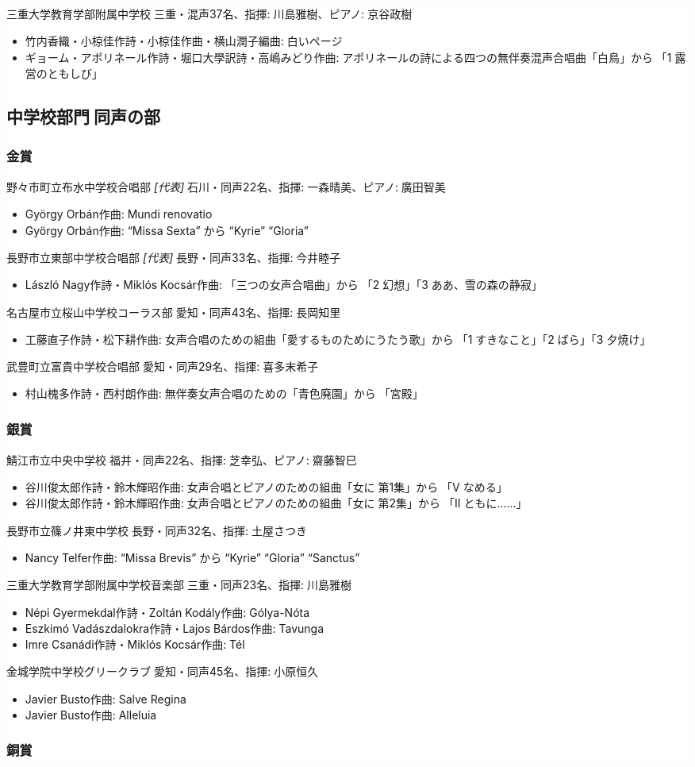 <span class="choir-name">三重大学教育学部附属中学校</span>
三重・混声37名、指揮: 川島雅樹、ピアノ: 京谷政樹

-   竹内香織・小椋佳作詩・小椋佳作曲・横山潤子編曲: 白いページ
-   ギョーム・アポリネール作詩・堀口大學訳詩・高嶋みどり作曲: アポリネールの詩による四つの無伴奏混声合唱曲「白鳥」から 「1 露営のともしび」

中学校部門 同声の部
-------------------

### 金賞

<span class="choir-name">野々市町立布水中学校合唱部</span> *\[代表\]*
石川・同声22名、指揮: 一森晴美、ピアノ: 廣田智美

-   György Orbán作曲: Mundi renovatio
-   György Orbán作曲: “Missa Sexta” から “Kyrie” “Gloria”

<span class="choir-name">長野市立東部中学校合唱部</span> *\[代表\]*
長野・同声33名、指揮: 今井睦子

-   László Nagy作詩・Miklós Kocsár作曲: 「三つの女声合唱曲」から 「2 幻想」「3 ああ、雪の森の静寂」

<span class="choir-name">名古屋市立桜山中学校コーラス部</span>
愛知・同声43名、指揮: 長岡知里

-   工藤直子作詩・松下耕作曲: 女声合唱のための組曲「愛するものためにうたう歌」から 「1 すきなこと」「2 ばら」「3 夕焼け」

<span class="choir-name">武豊町立富貴中学校合唱部</span>
愛知・同声29名、指揮: 喜多末希子

-   村山槐多作詩・西村朗作曲: 無伴奏女声合唱のための「青色廃園」から 「宮殿」

### 銀賞

<span class="choir-name">鯖江市立中央中学校</span>
福井・同声22名、指揮: 芝幸弘、ピアノ: 齋藤智巳

-   谷川俊太郎作詩・鈴木輝昭作曲: 女声合唱とピアノのための組曲「女に 第1集」から 「Ⅴ なめる」
-   谷川俊太郎作詩・鈴木輝昭作曲: 女声合唱とピアノのための組曲「女に 第2集」から 「Ⅱ ともに……」

<span class="choir-name">長野市立篠ノ井東中学校</span>
長野・同声32名、指揮: 土屋さつき

-   Nancy Telfer作曲: “Missa Brevis” から “Kyrie” “Gloria” “Sanctus”

<span class="choir-name">三重大学教育学部附属中学校音楽部</span>
三重・同声23名、指揮: 川島雅樹

-   Népi Gyermekdal作詩・Zoltán Kodály作曲: Gólya-Nóta
-   Eszkimó Vadászdalokra作詩・Lajos Bárdos作曲: Tavunga
-   Imre Csanádi作詩・Miklós Kocsár作曲: Tél

<span class="choir-name">金城学院中学校グリークラブ</span>
愛知・同声45名、指揮: 小原恒久

-   Javier Busto作曲: Salve Regina
-   Javier Busto作曲: Alleluia

### 銅賞
